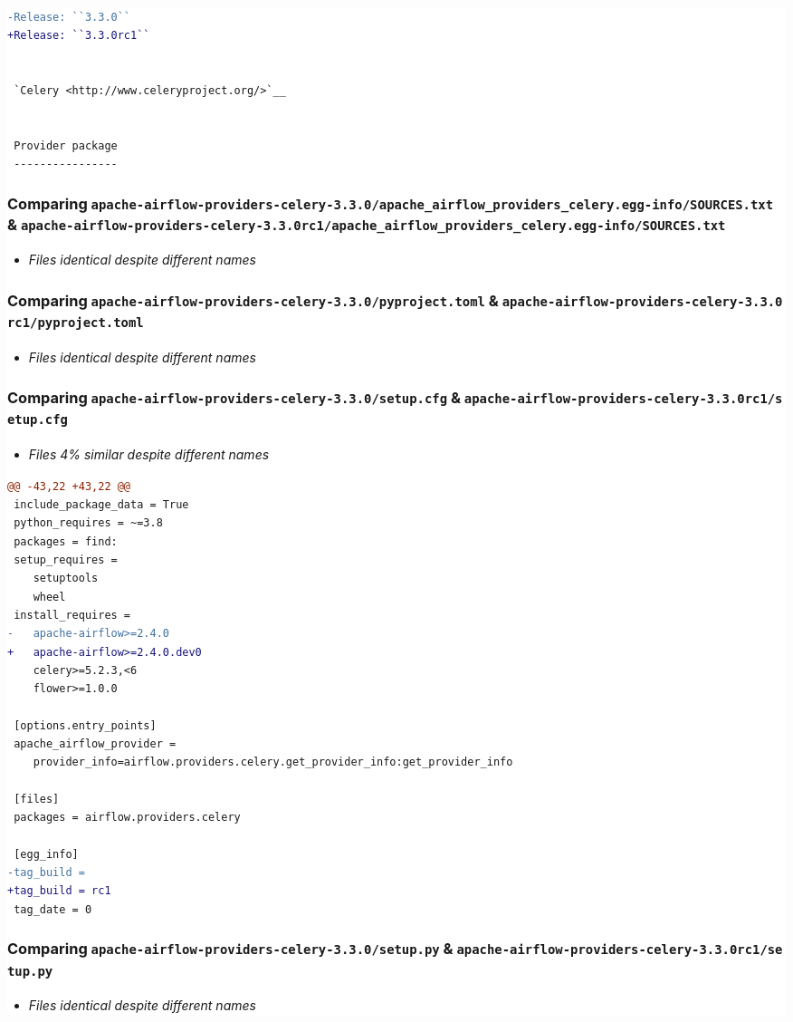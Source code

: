 ```diff
-Release: ``3.3.0``
+Release: ``3.3.0rc1``
 
 
 `Celery <http://www.celeryproject.org/>`__
 
 
 Provider package
 ----------------
```

### Comparing `apache-airflow-providers-celery-3.3.0/apache_airflow_providers_celery.egg-info/SOURCES.txt` & `apache-airflow-providers-celery-3.3.0rc1/apache_airflow_providers_celery.egg-info/SOURCES.txt`

 * *Files identical despite different names*

### Comparing `apache-airflow-providers-celery-3.3.0/pyproject.toml` & `apache-airflow-providers-celery-3.3.0rc1/pyproject.toml`

 * *Files identical despite different names*

### Comparing `apache-airflow-providers-celery-3.3.0/setup.cfg` & `apache-airflow-providers-celery-3.3.0rc1/setup.cfg`

 * *Files 4% similar despite different names*

```diff
@@ -43,22 +43,22 @@
 include_package_data = True
 python_requires = ~=3.8
 packages = find:
 setup_requires = 
 	setuptools
 	wheel
 install_requires = 
-	apache-airflow>=2.4.0
+	apache-airflow>=2.4.0.dev0
 	celery>=5.2.3,<6
 	flower>=1.0.0
 
 [options.entry_points]
 apache_airflow_provider = 
 	provider_info=airflow.providers.celery.get_provider_info:get_provider_info
 
 [files]
 packages = airflow.providers.celery
 
 [egg_info]
-tag_build = 
+tag_build = rc1
 tag_date = 0
```

### Comparing `apache-airflow-providers-celery-3.3.0/setup.py` & `apache-airflow-providers-celery-3.3.0rc1/setup.py`

 * *Files identical despite different names*

